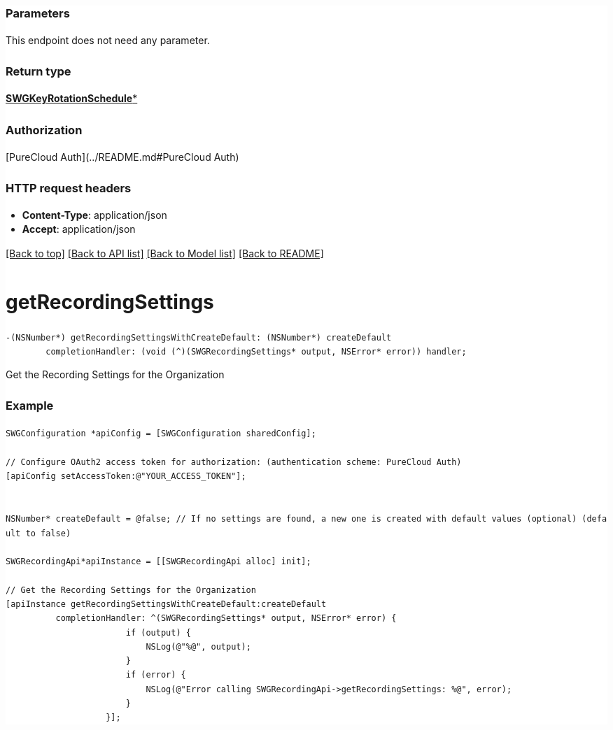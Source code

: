 ### Parameters
This endpoint does not need any parameter.

### Return type

[**SWGKeyRotationSchedule***](SWGKeyRotationSchedule.md)

### Authorization

[PureCloud Auth](../README.md#PureCloud Auth)

### HTTP request headers

 - **Content-Type**: application/json
 - **Accept**: application/json

[[Back to top]](#) [[Back to API list]](../README.md#documentation-for-api-endpoints) [[Back to Model list]](../README.md#documentation-for-models) [[Back to README]](../README.md)

# **getRecordingSettings**
```objc
-(NSNumber*) getRecordingSettingsWithCreateDefault: (NSNumber*) createDefault
        completionHandler: (void (^)(SWGRecordingSettings* output, NSError* error)) handler;
```

Get the Recording Settings for the Organization



### Example 
```objc
SWGConfiguration *apiConfig = [SWGConfiguration sharedConfig];

// Configure OAuth2 access token for authorization: (authentication scheme: PureCloud Auth)
[apiConfig setAccessToken:@"YOUR_ACCESS_TOKEN"];


NSNumber* createDefault = @false; // If no settings are found, a new one is created with default values (optional) (default to false)

SWGRecordingApi*apiInstance = [[SWGRecordingApi alloc] init];

// Get the Recording Settings for the Organization
[apiInstance getRecordingSettingsWithCreateDefault:createDefault
          completionHandler: ^(SWGRecordingSettings* output, NSError* error) {
                        if (output) {
                            NSLog(@"%@", output);
                        }
                        if (error) {
                            NSLog(@"Error calling SWGRecordingApi->getRecordingSettings: %@", error);
                        }
                    }];
```
